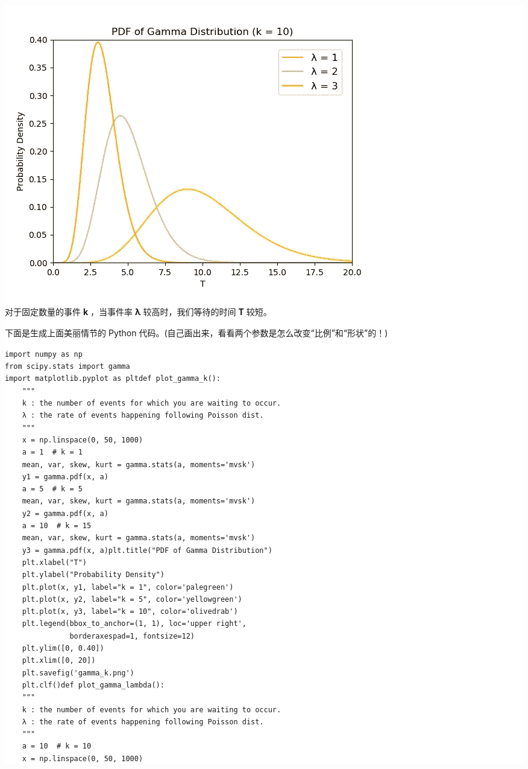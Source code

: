 ![](img/9f9c0aa756c3e845a8b5918039c7ca01.png)

对于固定数量的事件 **k** ，当事件率 **λ** 较高时，我们等待的时间 **T** 较短。

下面是生成上面美丽情节的 Python 代码。(自己画出来，看看两个参数是怎么改变“比例”和“形状”的！)

```
import numpy as np
from scipy.stats import gamma
import matplotlib.pyplot as pltdef plot_gamma_k():
    """
    k : the number of events for which you are waiting to occur.
    λ : the rate of events happening following Poisson dist.
    """
    x = np.linspace(0, 50, 1000)
    a = 1  # k = 1
    mean, var, skew, kurt = gamma.stats(a, moments='mvsk')
    y1 = gamma.pdf(x, a)
    a = 5  # k = 5
    mean, var, skew, kurt = gamma.stats(a, moments='mvsk')
    y2 = gamma.pdf(x, a)
    a = 10  # k = 15
    mean, var, skew, kurt = gamma.stats(a, moments='mvsk')
    y3 = gamma.pdf(x, a)plt.title("PDF of Gamma Distribution")
    plt.xlabel("T")
    plt.ylabel("Probability Density")
    plt.plot(x, y1, label="k = 1", color='palegreen')
    plt.plot(x, y2, label="k = 5", color='yellowgreen')
    plt.plot(x, y3, label="k = 10", color='olivedrab')
    plt.legend(bbox_to_anchor=(1, 1), loc='upper right',
               borderaxespad=1, fontsize=12)
    plt.ylim([0, 0.40])
    plt.xlim([0, 20])
    plt.savefig('gamma_k.png')
    plt.clf()def plot_gamma_lambda():
    """
    k : the number of events for which you are waiting to occur.
    λ : the rate of events happening following Poisson dist.
    """
    a = 10  # k = 10
    x = np.linspace(0, 50, 1000)
```